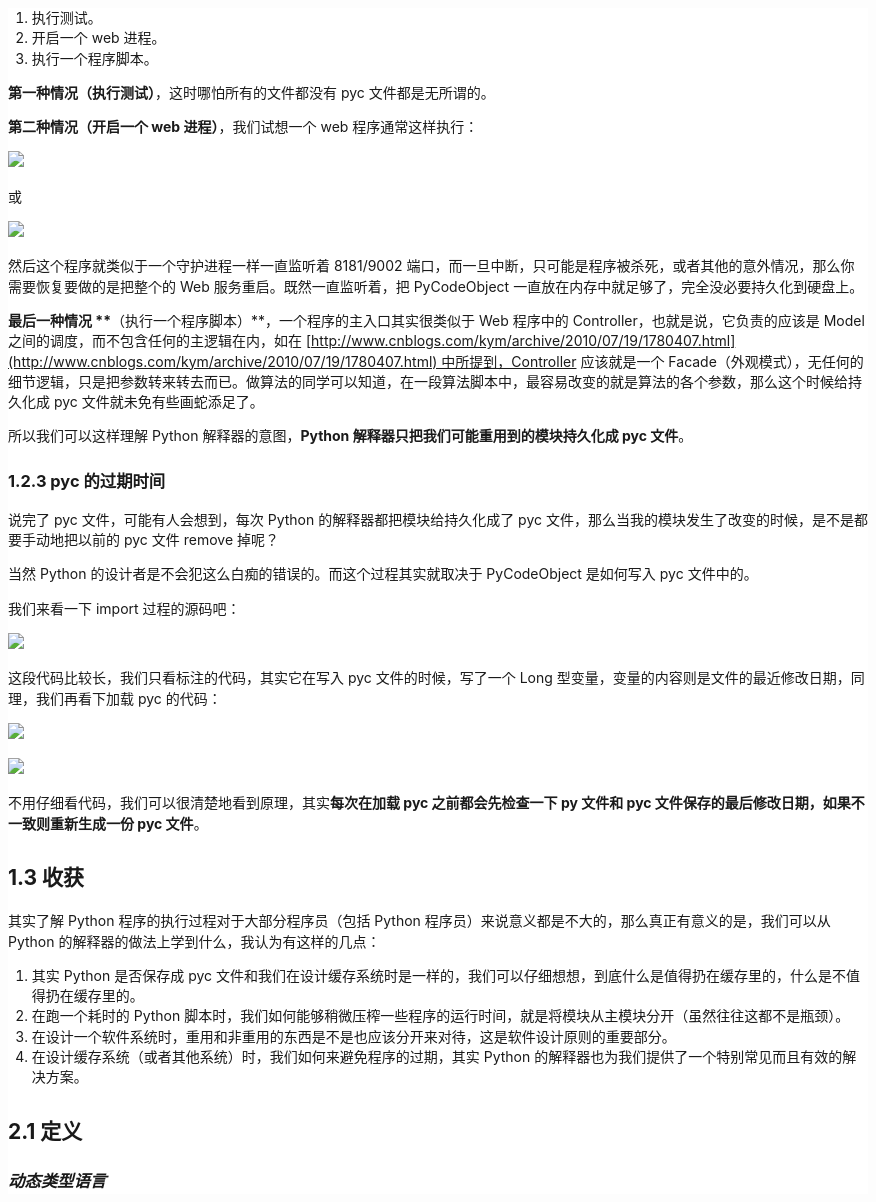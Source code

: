 1.  执行测试。
2.  开启一个 web 进程。
3.  执行一个程序脚本。

**第一种情况（执行测试）**，这时哪怕所有的文件都没有 pyc 文件都是无所谓的。

**第二种情况（开启一个 web 进程）**，我们试想一个 web 程序通常这样执行：

![](https://github.com/Hsu-Outer-Brain/WebCliperCDN_001/blob/main/img3/2022-11-2%2016-55-52/e902adbf-6594-4b69-8d40-28f3e2b555b1.png?raw=true)

或

![](https://github.com/Hsu-Outer-Brain/WebCliperCDN_001/blob/main/img3/2022-11-2%2016-55-52/193be18c-c3fa-4ce2-a5c5-45361f95cf1b.png?raw=true)

然后这个程序就类似于一个守护进程一样一直监听着 8181/9002 端口，而一旦中断，只可能是程序被杀死，或者其他的意外情况，那么你需要恢复要做的是把整个的 Web 服务重启。既然一直监听着，把 PyCodeObject 一直放在内存中就足够了，完全没必要持久化到硬盘上。 

**最后一种情况 \*\***（执行一个程序脚本）\*\*，一个程序的主入口其实很类似于 Web 程序中的 Controller，也就是说，它负责的应该是 Model 之间的调度，而不包含任何的主逻辑在内，如在 [http://www.cnblogs.com/kym/archive/2010/07/19/1780407.html](http://www.cnblogs.com/kym/archive/2010/07/19/1780407.html) 中所提到，Controller 应该就是一个 Facade（外观模式），无任何的细节逻辑，只是把参数转来转去而已。做算法的同学可以知道，在一段算法脚本中，最容易改变的就是算法的各个参数，那么这个时候给持久化成 pyc 文件就未免有些画蛇添足了。

所以我们可以这样理解 Python 解释器的意图，**Python 解释器只把我们可能重用到的模块持久化成 pyc 文件**。

### **1.2.3 pyc 的过期时间**

说完了 pyc 文件，可能有人会想到，每次 Python 的解释器都把模块给持久化成了 pyc 文件，那么当我的模块发生了改变的时候，是不是都要手动地把以前的 pyc 文件 remove 掉呢？

当然 Python 的设计者是不会犯这么白痴的错误的。而这个过程其实就取决于 PyCodeObject 是如何写入 pyc 文件中的。

我们来看一下 import 过程的源码吧：

![](https://github.com/Hsu-Outer-Brain/WebCliperCDN_001/blob/main/img3/2022-11-2%2016-55-52/4c3d899f-cc51-4447-83d8-3c3905c5201d.png?raw=true)

这段代码比较长，我们只看标注的代码，其实它在写入 pyc 文件的时候，写了一个 Long 型变量，变量的内容则是文件的最近修改日期，同理，我们再看下加载 pyc 的代码： 

![](https://github.com/Hsu-Outer-Brain/WebCliperCDN_001/blob/main/img3/2022-11-2%2016-55-52/db847bce-5cc7-4057-8009-4229a2fd20e2.png?raw=true)

![](https://github.com/Hsu-Outer-Brain/WebCliperCDN_001/blob/main/img3/2022-11-2%2016-55-52/7bbfde3d-a192-4f8a-af97-800e7d380b15.png?raw=true)

不用仔细看代码，我们可以很清楚地看到原理，其实**每次在加载 pyc 之前都会先检查一下 py 文件和 pyc 文件保存的最后修改日期，如果不一致则重新生成一份 pyc 文件**。 

## 1.3 收获

其实了解 Python 程序的执行过程对于大部分程序员（包括 Python 程序员）来说意义都是不大的，那么真正有意义的是，我们可以从 Python 的解释器的做法上学到什么，我认为有这样的几点：

1.  其实 Python 是否保存成 pyc 文件和我们在设计缓存系统时是一样的，我们可以仔细想想，到底什么是值得扔在缓存里的，什么是不值得扔在缓存里的。
2.  在跑一个耗时的 Python 脚本时，我们如何能够稍微压榨一些程序的运行时间，就是将模块从主模块分开（虽然往往这都不是瓶颈）。
3.  在设计一个软件系统时，重用和非重用的东西是不是也应该分开来对待，这是软件设计原则的重要部分。
4.  在设计缓存系统（或者其他系统）时，我们如何来避免程序的过期，其实 Python 的解释器也为我们提供了一个特别常见而且有效的解决方案。

## 2.1 定义

### _动态类型语言_
